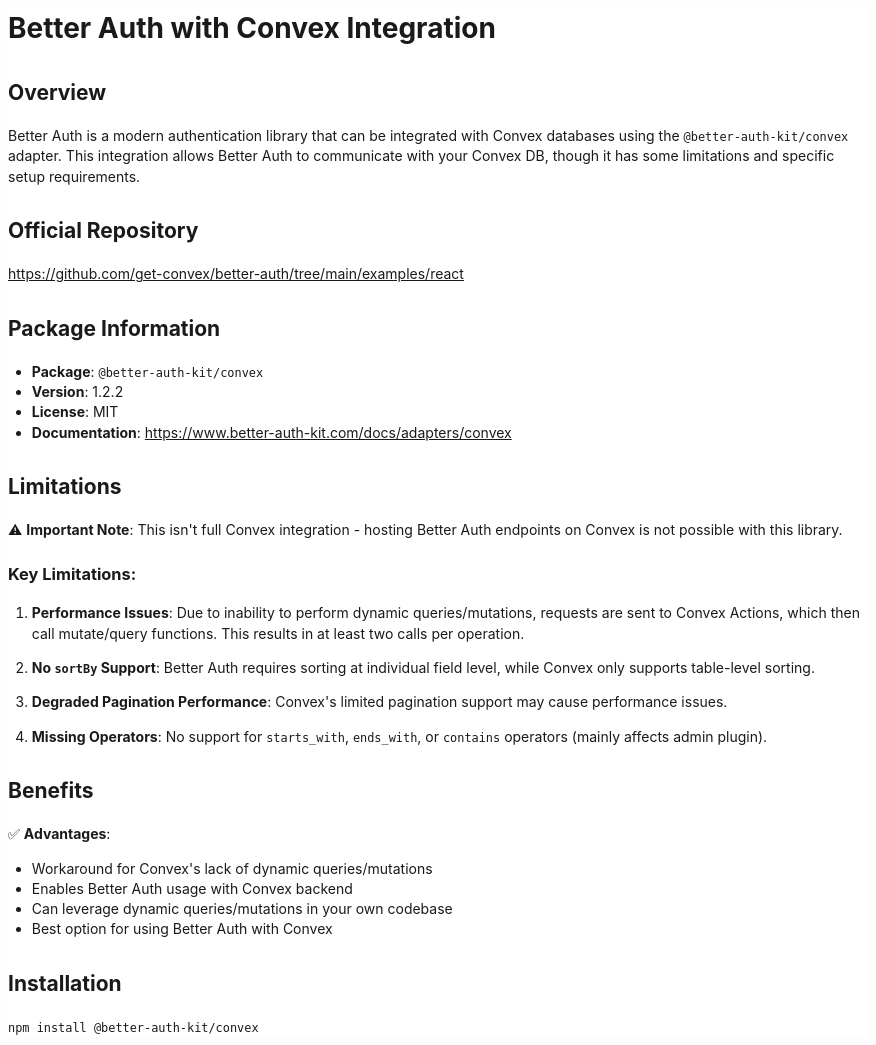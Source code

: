 # Better Auth with Convex Integration

## Overview

Better Auth is a modern authentication library that can be integrated with Convex databases using the `@better-auth-kit/convex` adapter. This integration allows Better Auth to communicate with your Convex DB, though it has some limitations and specific setup requirements.

## Official Repository
https://github.com/get-convex/better-auth/tree/main/examples/react

## Package Information

- **Package**: `@better-auth-kit/convex`
- **Version**: 1.2.2
- **License**: MIT
- **Documentation**: https://www.better-auth-kit.com/docs/adapters/convex

## Limitations

⚠️ **Important Note**: This isn't full Convex integration - hosting Better Auth endpoints on Convex is not possible with this library.

### Key Limitations:

1. **Performance Issues**: Due to inability to perform dynamic queries/mutations, requests are sent to Convex Actions, which then call mutate/query functions. This results in at least two calls per operation.

2. **No `sortBy` Support**: Better Auth requires sorting at individual field level, while Convex only supports table-level sorting.

3. **Degraded Pagination Performance**: Convex's limited pagination support may cause performance issues.

4. **Missing Operators**: No support for `starts_with`, `ends_with`, or `contains` operators (mainly affects admin plugin).

## Benefits

✅ **Advantages**:

- Workaround for Convex's lack of dynamic queries/mutations
- Enables Better Auth usage with Convex backend
- Can leverage dynamic queries/mutations in your own codebase
- Best option for using Better Auth with Convex

## Installation

```bash
npm install @better-auth-kit/convex
```
